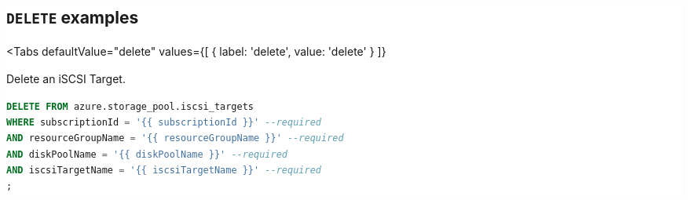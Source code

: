 
## `DELETE` examples

<Tabs
    defaultValue="delete"
    values={[
        { label: 'delete', value: 'delete' }
    ]}
>
<TabItem value="delete">

Delete an iSCSI Target.

```sql
DELETE FROM azure.storage_pool.iscsi_targets
WHERE subscriptionId = '{{ subscriptionId }}' --required
AND resourceGroupName = '{{ resourceGroupName }}' --required
AND diskPoolName = '{{ diskPoolName }}' --required
AND iscsiTargetName = '{{ iscsiTargetName }}' --required
;
```
</TabItem>
</Tabs>

